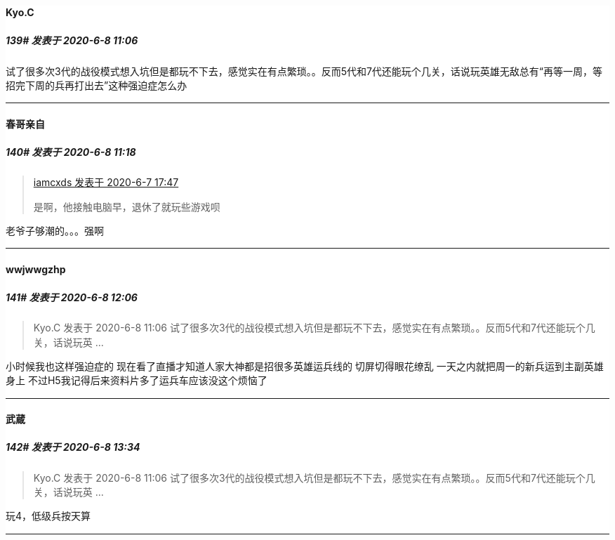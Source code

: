 ####  Kyo.C  
##### 139#       发表于 2020-6-8 11:06




试了很多次3代的战役模式想入坑但是都玩不下去，感觉实在有点繁琐。。反而5代和7代还能玩个几关，话说玩英雄无敌总有“再等一周，等招完下周的兵再打出去”这种强迫症怎么办







*****

####  春哥亲自  
##### 140#       发表于 2020-6-8 11:18



<blockquote><a href="httphttps://bbs.saraba1st.com/2b/forum.php?mod=redirect&amp;goto=findpost&amp;pid=47711406&amp;ptid=1939691" target="_blank">iamcxds 发表于 2020-6-7 17:47</a>

是啊，他接触电脑早，退休了就玩些游戏呗</blockquote>
老爷子够潮的。。。强啊







*****

####  wwjwwgzhp  
##### 141#       发表于 2020-6-8 12:06



<blockquote>Kyo.C 发表于 2020-6-8 11:06
试了很多次3代的战役模式想入坑但是都玩不下去，感觉实在有点繁琐。。反而5代和7代还能玩个几关，话说玩英 ...</blockquote>
小时候我也这样强迫症的 现在看了直播才知道人家大神都是招很多英雄运兵线的 切屏切得眼花缭乱 一天之内就把周一的新兵运到主副英雄身上 不过H5我记得后来资料片多了运兵车应该没这个烦恼了







*****

####  武蔵  
##### 142#       发表于 2020-6-8 13:34



<blockquote>Kyo.C 发表于 2020-6-8 11:06
试了很多次3代的战役模式想入坑但是都玩不下去，感觉实在有点繁琐。。反而5代和7代还能玩个几关，话说玩英 ...</blockquote>
玩4，低级兵按天算







*****

